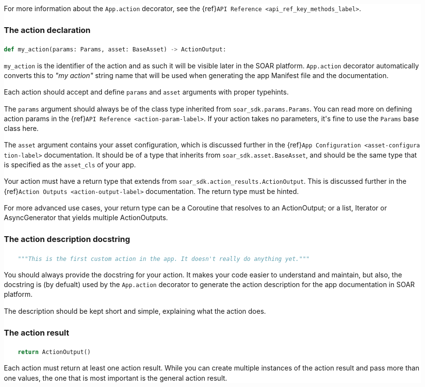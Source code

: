 For more information about the `App.action` decorator, see the {ref}`API Reference <api_ref_key_methods_label>`.

### The action declaration

```python
def my_action(params: Params, asset: BaseAsset) -> ActionOutput:
```

`my_action` is the identifier of the action and as such it will be visible later in the SOAR platform.
`App.action` decorator automatically converts this to _"my action"_ string name that will be used when generating
the app Manifest file and the documentation.

Each action should accept and define `params` and `asset` arguments with proper typehints.

The `params` argument should always be of the class type inherited from `soar_sdk.params.Params`.
You can read more on defining action params in the {ref}`API Reference <action-param-label>`.
If your action takes no parameters, it's fine to use the `Params` base class here.

The `asset` argument contains your asset configuration, which is discussed further in the {ref}`App Configuration <asset-configuration-label>` documentation. It should be of a type that inherits from `soar_sdk.asset.BaseAsset`, and should be the same type that is specified as the `asset_cls` of your app.

Your action must have a return type that extends from `soar_sdk.action_results.ActionOutput`. This is discussed further in the {ref}`Action Outputs <action-output-label>` documentation. The return type must be hinted.

For more advanced use cases, your return type can be a Coroutine that resolves to an ActionOutput; or a list, Iterator or AsyncGenerator that yields multiple ActionOutputs.

### The action description docstring

```python
    """This is the first custom action in the app. It doesn't really do anything yet."""
```

You should always provide the docstring for your action. It makes your code easier to understand and maintain, but
also, the docstring is (by defualt) used by the `App.action` decorator to generate the action description for the
app documentation in SOAR platform.

The description should be kept short and simple, explaining what the action does.

### The action result

```python
    return ActionOutput()
```

Each action must return at least one action result. While you can create multiple instances of the action result
and pass more than one values, the one that is most important is the general action result.
